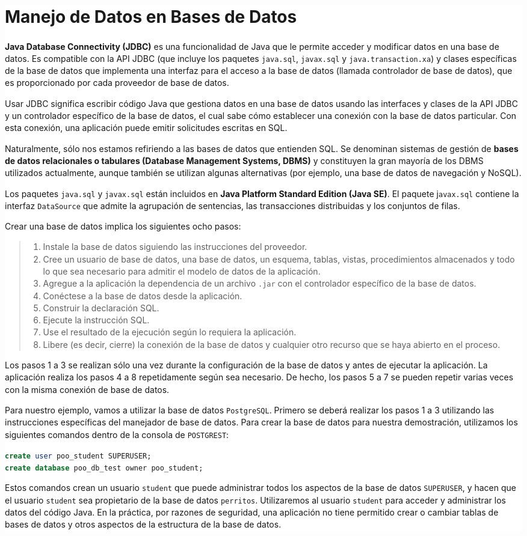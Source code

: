 # Manejo de Datos en Bases de Datos

**Java Database Connectivity (JDBC)** es una funcionalidad de Java que le permite acceder y modificar datos en una base de datos. Es compatible con la API JDBC (que incluye los paquetes `java.sql`, `javax.sql` y `java.transaction.xa`) y clases específicas de la base de datos que implementa una interfaz para el acceso a la base de datos (llamada controlador de base de datos), que es proporcionado por cada proveedor de base de datos.

Usar JDBC significa escribir código Java que gestiona datos en una base de datos usando las interfaces y clases de la API JDBC y un controlador específico de la base de datos, el cual sabe cómo establecer una conexión con la base de datos particular. Con esta conexión, una aplicación puede emitir solicitudes escritas en SQL.

Naturalmente, sólo nos estamos refiriendo a las bases de datos que entienden SQL. Se denominan sistemas de gestión de **bases de datos relacionales o tabulares (Database Management Systems, DBMS)** y constituyen la gran mayoría de los DBMS utilizados actualmente, aunque también se utilizan algunas alternativas (por ejemplo, una base de datos de navegación y NoSQL).

Los paquetes `java.sql` y `javax.sql` están incluidos en **Java Platform Standard Edition (Java SE)**. El paquete j`avax.sql` contiene la interfaz `DataSource` que admite la agrupación de sentencias, las transacciones distribuidas y los conjuntos de filas.

Crear una base de datos implica los siguientes ocho pasos:

  > 1. Instale la base de datos siguiendo las instrucciones del proveedor.
  > 1. Cree un usuario de base de datos, una base de datos, un esquema, tablas, vistas, procedimientos almacenados y todo lo que sea necesario para admitir el modelo de datos de la aplicación.
  > 1. Agregue a la aplicación la dependencia de un archivo `.jar` con el controlador específico de la base de datos. 
  > 1. Conéctese a la base de datos desde la aplicación.
  > 1. Construir la declaración SQL.
  > 1. Ejecute la instrucción SQL.
  > 1. Use el resultado de la ejecución según lo requiera la aplicación.
  > 1. Libere (es decir, cierre) la conexión de la base de datos y cualquier otro recurso que se haya abierto en el proceso.

Los pasos 1 a 3 se realizan sólo una vez durante la configuración de la base de datos y antes de ejecutar la aplicación. La aplicación realiza los pasos 4 a 8 repetidamente según sea necesario. De hecho, los pasos 5 a 7 se pueden repetir varias veces con la misma conexión de base de datos.

Para nuestro ejemplo, vamos a utilizar la base de datos `PostgreSQL`. Primero se deberá realizar los pasos 1 a 3 utilizando las instrucciones específicas del manejador de base de datos. Para crear la base de datos para nuestra demostración, utilizamos los siguientes comandos dentro de la consola de `POSTGREST`:

```SQL
create user poo_student SUPERUSER;
create database poo_db_test owner poo_student;
```

Estos comandos crean un usuario `student` que puede administrar todos los aspectos de la base de datos `SUPERUSER`, y hacen que el usuario `student` sea propietario de la base de datos `perritos`. Utilizaremos al usuario `student` para acceder y administrar los datos del código Java. En la práctica, por razones de seguridad, una aplicación no tiene permitido crear o cambiar tablas de bases de datos y otros aspectos de la estructura de la base de datos.
